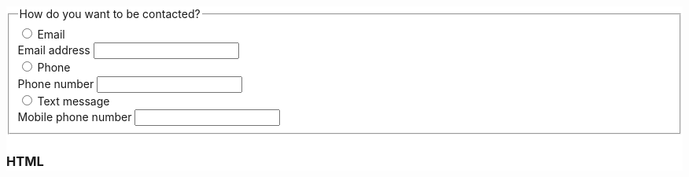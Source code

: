 <div class="govuk-form-group lbh-form-group">
<fieldset class="govuk-fieldset">
  <legend class="govuk-fieldset__legend">
    How do you want to be contacted?
  </legend>
  <div class="govuk-radios govuk-radios--inline lbh-radios govuk-radios--conditional" data-module="govuk-radios">
        <div class="govuk-radios__item">
          <input class="govuk-radios__input" id="how-contacted" name="how-contacted" type="radio" value="email" data-aria-controls="conditional-how-contacted" />
          <label class="govuk-label govuk-radios__label" for="how-contacted">
        Email
      </label>
        </div>
          <div class="govuk-radios__conditional govuk-radios__conditional--hidden" id="conditional-how-contacted">
            <label class="govuk-label" for="context-email">Email address</label>
<input class="govuk-input govuk-!-width-one-third" name="context-email" type="text" id="context-email" />
          </div>
        <div class="govuk-radios__item">
          <input class="govuk-radios__input" id="how-contacted-2" name="how-contacted" type="radio" value="phone" data-aria-controls="conditional-how-contacted-2" />
          <label class="govuk-label govuk-radios__label" for="how-contacted-2">
        Phone
      </label>
        </div>
          <div class="govuk-radios__conditional govuk-radios__conditional--hidden" id="conditional-how-contacted-2">
            <label class="govuk-label" for="contact-phone">Phone number</label>
<input class="govuk-input govuk-!-width-one-third" name="contact-phone" type="text" id="contact-phone" />
          </div>
        <div class="govuk-radios__item">
          <input class="govuk-radios__input" id="how-contacted-3" name="how-contacted" type="radio" value="text" data-aria-controls="conditional-how-contacted-3" />
          <label class="govuk-label govuk-radios__label" for="how-contacted-3">
        Text message
      </label>
        </div>
          <div class="govuk-radios__conditional govuk-radios__conditional--hidden" id="conditional-how-contacted-3">
            <label class="govuk-label" for="contact-text-message">Mobile phone number</label>
<input class="govuk-input govuk-!-width-one-third" name="contact-text-message" type="text" id="contact-text-message" />
          </div>
  </div>
</fieldset>
</div>

### HTML
